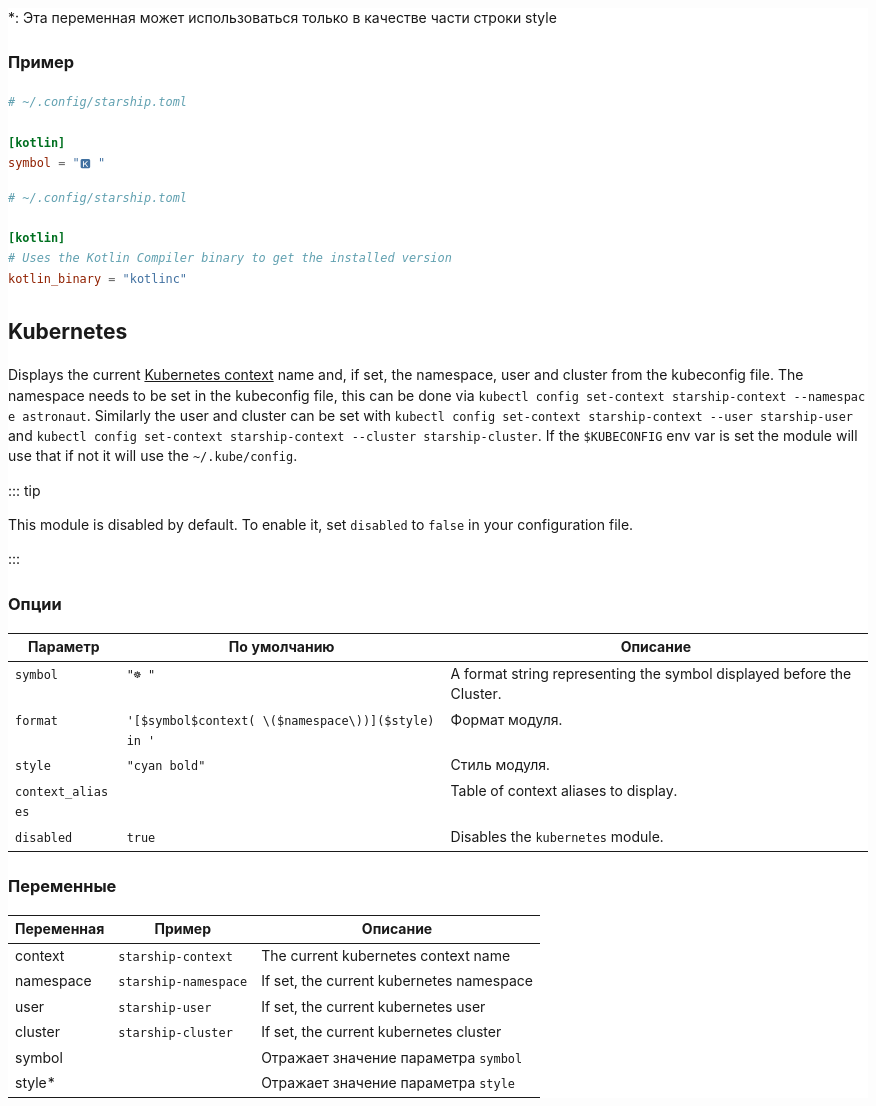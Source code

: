 *: Эта переменная может использоваться только в качестве части строки style

### Пример

```toml
# ~/.config/starship.toml

[kotlin]
symbol = "🅺 "
```

```toml
# ~/.config/starship.toml

[kotlin]
# Uses the Kotlin Compiler binary to get the installed version
kotlin_binary = "kotlinc"
```

## Kubernetes

Displays the current [Kubernetes context](https://kubernetes.io/docs/concepts/configuration/organize-cluster-access-kubeconfig/#context) name and, if set, the namespace, user and cluster from the kubeconfig file. The namespace needs to be set in the kubeconfig file, this can be done via `kubectl config set-context starship-context --namespace astronaut`. Similarly the user and cluster can be set with `kubectl config set-context starship-context --user starship-user` and `kubectl config set-context starship-context --cluster starship-cluster`. If the `$KUBECONFIG` env var is set the module will use that if not it will use the `~/.kube/config`.

::: tip

This module is disabled by default. To enable it, set `disabled` to `false` in your configuration file.

:::

### Опции

| Параметр          | По умолчанию                                         | Описание                                                              |
| ----------------- | ---------------------------------------------------- | --------------------------------------------------------------------- |
| `symbol`          | `"☸ "`                                               | A format string representing the symbol displayed before the Cluster. |
| `format`          | `'[$symbol$context( \($namespace\))]($style) in '` | Формат модуля.                                                        |
| `style`           | `"cyan bold"`                                        | Стиль модуля.                                                         |
| `context_aliases` |                                                      | Table of context aliases to display.                                  |
| `disabled`        | `true`                                               | Disables the `kubernetes` module.                                     |

### Переменные

| Переменная | Пример               | Описание                                 |
| ---------- | -------------------- | ---------------------------------------- |
| context    | `starship-context`   | The current kubernetes context name      |
| namespace  | `starship-namespace` | If set, the current kubernetes namespace |
| user       | `starship-user`      | If set, the current kubernetes user      |
| cluster    | `starship-cluster`   | If set, the current kubernetes cluster   |
| symbol     |                      | Отражает значение параметра `symbol`     |
| style\*  |                      | Отражает значение параметра `style`      |
